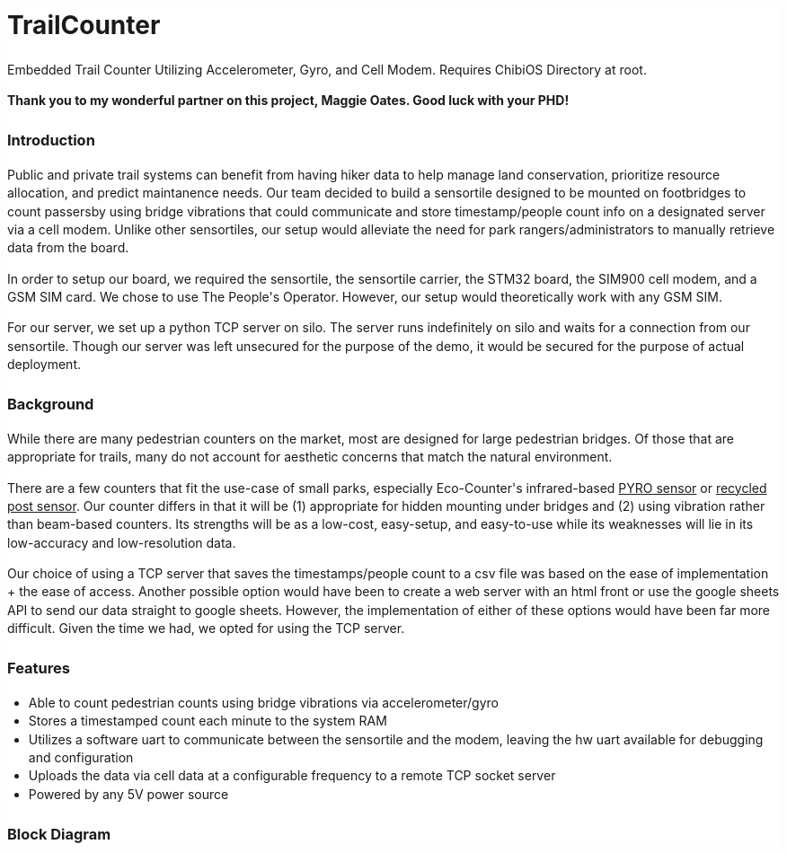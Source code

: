 # TrailCounter

Embedded Trail Counter Utilizing Accelerometer, Gyro, and Cell Modem. Requires ChibiOS Directory at root.

**Thank you to my wonderful partner on this project, Maggie Oates. Good luck with your PHD!**  

### Introduction

Public and private trail systems can benefit from having hiker data to help manage land conservation, prioritize resource allocation, and predict maintanence needs. Our team decided to build a sensortile designed to be mounted on footbridges to count passersby using bridge vibrations that could communicate and store timestamp/people count info on a designated server via a cell modem. Unlike other sensortiles, our setup would alleviate the need for park rangers/administrators to manually retrieve data from the board.

In order to setup our board, we required the sensortile, the sensortile carrier, the STM32 board, the SIM900 cell modem, and a GSM SIM card. We chose to use The People's Operator. However, our setup would theoretically work with any GSM SIM.

For our server, we set up a python TCP server on silo. The server runs indefinitely on silo and waits for a connection from our sensortile. Though our server was left unsecured for the purpose of the demo, it would be secured for the purpose of actual deployment.

### Background
While there are many pedestrian counters on the market, most are designed for large pedestrian bridges. Of those that are appropriate for trails, many do not account for aesthetic concerns that match the natural environment.

There are a few counters that fit the use-case of small parks, especially Eco-Counter's infrared-based [PYRO sensor](http://www.eco-compteur.com/en/products/pyro-range/pyro-sensor) or [recycled post sensor](http://www.eco-compteur.com/en/products/pyro-range/recycled-post). Our counter differs in that it will be (1) appropriate for hidden mounting under bridges and (2) using vibration rather than beam-based counters. Its strengths will be as a low-cost, easy-setup, and easy-to-use while its weaknesses will lie in its low-accuracy and low-resolution data.

Our choice of using a TCP server that saves the timestamps/people count to a csv file was based on the ease of implementation + the ease of access. Another possible option would have been to create a web server with an html front or use the google sheets API to send our data straight to google sheets. However, the implementation of either of these options would have been far more difficult. Given the time we had, we opted for using the TCP server.

### Features

* Able to count pedestrian counts using bridge vibrations via accelerometer/gyro
* Stores a timestamped count each minute to the system RAM
* Utilizes a software uart to communicate between the sensortile and the modem, leaving the hw uart available for debugging and configuration
* Uploads the data via cell data at a configurable frequency to a remote TCP socket server
* Powered by any 5V power source

### Block Diagram
